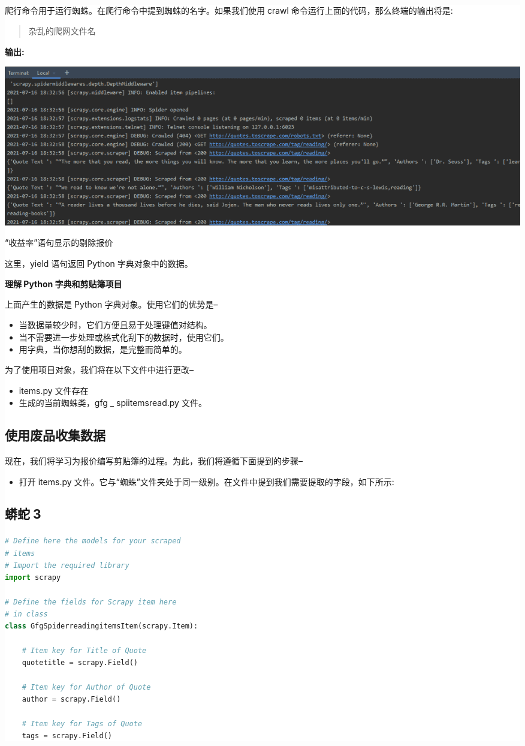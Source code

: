 爬行命令用于运行蜘蛛。在爬行命令中提到蜘蛛的名字。如果我们使用 crawl 命令运行上面的代码，那么终端的输出将是:

> 杂乱的爬网文件名

**输出:**

![](img/9cf42d8984e7055788832846cfd0b883.png)

“收益率”语句显示的剔除报价

这里，yield 语句返回 Python 字典对象中的数据。

**理解 Python 字典和剪贴簿项目**

上面产生的数据是 Python 字典对象。使用它们的优势是–

*   当数据量较少时，它们方便且易于处理键值对结构。
*   当不需要进一步处理或格式化刮下的数据时，使用它们。
*   用字典，当你想刮的数据，是完整而简单的。

为了使用项目对象，我们将在以下文件中进行更改–

*   items.py 文件存在
*   生成的当前蜘蛛类，gfg _ spiitemsread.py 文件。

## **使用废品收集数据**

现在，我们将学习为报价编写剪贴簿的过程。为此，我们将遵循下面提到的步骤–

*   打开 items.py 文件。它与“蜘蛛”文件夹处于同一级别。在文件中提到我们需要提取的字段，如下所示:

## 蟒蛇 3

```py
# Define here the models for your scraped
# items
# Import the required library
import scrapy

# Define the fields for Scrapy item here
# in class
class GfgSpiderreadingitemsItem(scrapy.Item):

    # Item key for Title of Quote
    quotetitle = scrapy.Field()

    # Item key for Author of Quote
    author = scrapy.Field()

    # Item key for Tags of Quote
    tags = scrapy.Field()
```
